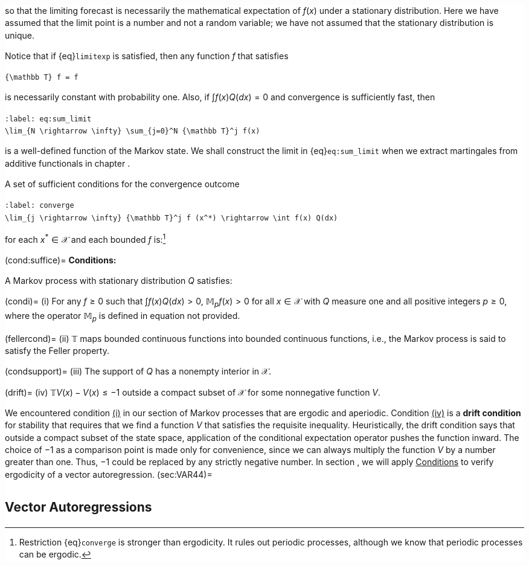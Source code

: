 so that the limiting forecast is necessarily the mathematical expectation of $f(x)$ under a stationary distribution.
Here we have assumed that the limit point is a number and not a random variable; we have not assumed that the stationary distribution is unique.

Notice that if {eq}`limitexp` is satisfied, then any function $f$ that satisfies
```{math}
{\mathbb T} f = f
```
is necessarily constant with probability one. Also, if $\int f(x) Q(dx) = 0$ and convergence is sufficiently fast, then
```{math}
:label: eq:sum_limit
\lim_{N \rightarrow \infty} \sum_{j=0}^N {\mathbb T}^j f(x)
```
is a well-defined function of the Markov state. We shall construct the limit in {eq}`eq:sum_limit` when we extract martingales from additive functionals in chapter [](chap:add). 




A set of sufficient conditions for the convergence outcome
```{math}
:label: converge
\lim_{j \rightarrow \infty} {\mathbb T}^j f (x^*) \rightarrow \int f(x) Q(dx)
```
for each $x^* \in {\mathcal X}$ and each bounded $f$ is:[^convergence_footnote]

(cond:suffice)= 
**Conditions:**


A Markov process with stationary distribution $Q$ satisfies:

(condi)= 
(i) For any $f \ge 0$ such that $\int f(x) Q(dx) > 0$, ${\mathbb M}_p f(x) > 0$ for all $x \in {\mathcal X}$ with $Q$ measure one and all positive integers $p \ge 0$, where the operator ${\mathbb M}_p$ is defined in equation not provided.

(fellercond)=
(ii) ${\mathbb T}$ maps bounded continuous functions into bounded continuous functions, i.e., the Markov process is said to satisfy the Feller property.

(condsupport)=
(iii) The support of $Q$ has a nonempty interior in ${\mathcal X}$.

(drift)=
(iv) ${\mathbb T} V(x) - V(x) \le -1$ outside a compact subset of ${\mathcal X}$ for some nonnegative function $V$.


[^convergence_footnote]: Restriction {eq}`converge` is stronger than ergodicity. It rules out periodic processes, although we know that periodic processes can be ergodic.

We encountered condition [(i)](condi) in our section [](sec:MarkErgodic) of Markov processes that are ergodic and aperiodic.
Condition [(iv)](drift) is a **drift condition** for stability that requires that we find a function $V$ that satisfies the requisite inequality. Heuristically, the drift condition says that outside a compact subset of the state space, application of the conditional expectation operator pushes the function inward. The choice of $-1$ as a comparison point is made only for convenience, since we can always multiply the function $V$ by a number greater than one. Thus, $-1$ could be replaced by any strictly negative number. In section [](sec:VAR44), we will apply [Conditions](cond:suffice) to verify ergodicity of a vector autoregression.
(sec:VAR44)=
## Vector Autoregressions


[^singularity]: When $B-i{B_i}'$ is singular, a density may not exist with respect to Lebesgue measure. The covariance matrix $B_i{B_i}'$ is typically singular for a first-order vector autoregression constructed by rewriting a higher-order vector autoregression.
[^bayesianMarkov]: Numerical Bayesian statistical analysis often computes a posterior probability distribution by iterating to convergence a reversible Markov process whose stationary distribution is that posterior distribution.
[^eigenfunctionNote]: For Markov processes, all invariant events depend only on the initial $X$.  A reference  is {cite:t}`doob`, Theorem 1.1, page 460.  Indicator functions of these are events are thus representable as eigenfunctions associated with unit eigenvalues.
[^unknownParameters]: Unknown parameters manifest themselves as unknown statistical models.
[^ergo_footnote]: In particular, the process can be represented using a probability measure $Pr$ defined over events in ${\mathfrak F}$, a transformation ${\mathbb S}$ for which$({\mathbb S}, Pr)$ is measure preserving, and ergodic and a measurement function ${\widetilde X}$ such that $\left\{ {\widetilde X}\circ {\mathbb S}^t : t=0,1, \ldots \right\}$ has the same induced distribution as the process $\{X_t : t=0,1,2, \ldots \}$.
[^eigen_footnote]: This construction also works for unbounded functions $\phi$ provided that $\phi \circ \tilde f$ is square integrable under the $Q$ measure.
[^periodicity_footnote]: Our definition of periodicity is confined to a stationary distribution. Actually, periodicity can be defined more generally. We limit our treatment of periodicity to specifications of transition probabilities for which there exist stationary distributions for convenience here.
[^skip_sampling_footnote]: See {cite:t}`Hansen_Sargent_1993` and {cite:t}`HansenSargent_Recursive_Models`.
[^SufficientConditionNote]: A more restrictive sufficient condition is again that there exists an $m$ such that ${\mathbb T}^{m} f(x) > 0$ on a set of $Q$ measure one for any $f \ge 0$ such that $\int f(x) Q(dx) > 0$. Given that this property holds for ${\mathbb T}^{m}$, it must also hold true for $p m$ for any nonnegative integer $p$.
[^geometricSeries]: The geometric series after the first equality sign is well defined under the weaker restriction that ${\mathbb T}^m$ is a strong contraction for some integer $m\geq 1$.
[^gelfand]: This follows from Gelfand's Theorem, which asserts the following. Let ${\mathcal N}$ be the $n-1$ dimensional
[^covmatrix]: To verify the asserted equality, notice that $\sum_{j=0}^\infty \mathbb{A}^j \mathbb{B}\mathbb{B}' \mathbb{A}^{j \prime} = \mathbb{A} ( \sum_{j=0}^\infty \mathbb{A}^j \mathbb{B}\mathbb{B}' \mathbb{A}^{j \prime} )\mathbb{A}' + \mathbb{B} \mathbb{B}'$. Similarly, for all $\mu_0 = E X_0$
[^Feller]: The Feller property (condition [(ii)](fellercond)) of [Conditions](cond:suffice) can also be verified.